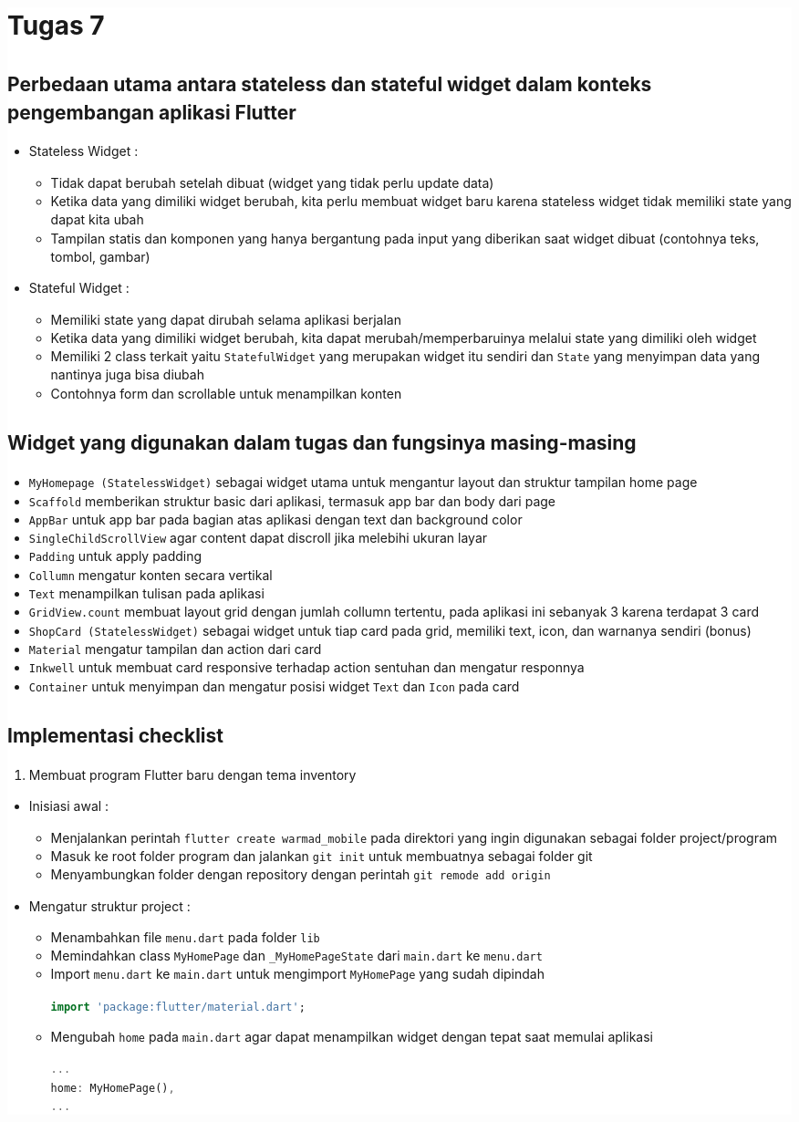 # Tugas 7

## Perbedaan utama antara stateless dan stateful widget dalam konteks pengembangan aplikasi Flutter
- Stateless Widget :
    - Tidak dapat berubah setelah dibuat (widget yang tidak perlu update data)
    - Ketika data yang dimiliki widget berubah, kita perlu membuat widget baru karena stateless widget tidak memiliki state yang dapat kita ubah
    - Tampilan statis dan komponen yang hanya bergantung pada input yang diberikan saat widget dibuat (contohnya teks, tombol, gambar)

- Stateful Widget :
    - Memiliki state yang dapat dirubah selama aplikasi berjalan
    - Ketika data yang dimiliki widget berubah, kita dapat merubah/memperbaruinya melalui state yang dimiliki oleh widget
    - Memiliki 2 class terkait yaitu `StatefulWidget` yang merupakan widget itu sendiri dan `State` yang menyimpan data yang nantinya juga bisa diubah
    - Contohnya form dan scrollable untuk menampilkan konten

## Widget yang digunakan dalam tugas dan fungsinya masing-masing
- `MyHomepage (StatelessWidget)` sebagai widget utama untuk mengantur layout dan struktur tampilan home page
- `Scaffold` memberikan struktur basic dari aplikasi, termasuk app bar dan body dari page
- `AppBar` untuk app bar pada bagian atas aplikasi dengan text dan background color
- `SingleChildScrollView` agar content dapat discroll jika melebihi ukuran layar
- `Padding` untuk apply padding
- `Collumn` mengatur konten secara vertikal
- `Text` menampilkan tulisan pada aplikasi
- `GridView.count` membuat layout grid dengan jumlah collumn tertentu, pada aplikasi ini sebanyak 3 karena terdapat 3 card
- `ShopCard (StatelessWidget)` sebagai widget untuk tiap card pada grid, memiliki text, icon, dan warnanya sendiri (bonus)
- `Material` mengatur tampilan dan action dari card
- `Inkwell` untuk membuat card responsive terhadap action sentuhan dan mengatur responnya
- `Container` untuk menyimpan dan mengatur posisi widget `Text` dan `Icon` pada card

## Implementasi checklist
1. Membuat program Flutter baru dengan tema inventory
- Inisiasi awal :
    - Menjalankan perintah `flutter create warmad_mobile` pada direktori yang ingin digunakan sebagai folder project/program
    - Masuk ke root folder program dan jalankan `git init` untuk membuatnya sebagai folder git
    - Menyambungkan folder dengan repository dengan perintah `git remode add origin`

- Mengatur struktur project :
    - Menambahkan file `menu.dart` pada folder `lib`
    - Memindahkan class `MyHomePage` dan `_MyHomePageState` dari `main.dart` ke `menu.dart`
    - Import `menu.dart` ke `main.dart` untuk mengimport `MyHomePage` yang sudah dipindah
        ```dart
        import 'package:flutter/material.dart';
        ```
    - Mengubah `home` pada `main.dart` agar dapat menampilkan widget dengan tepat saat memulai aplikasi
        ```dart
        ...
        home: MyHomePage(),
        ...
        ```
